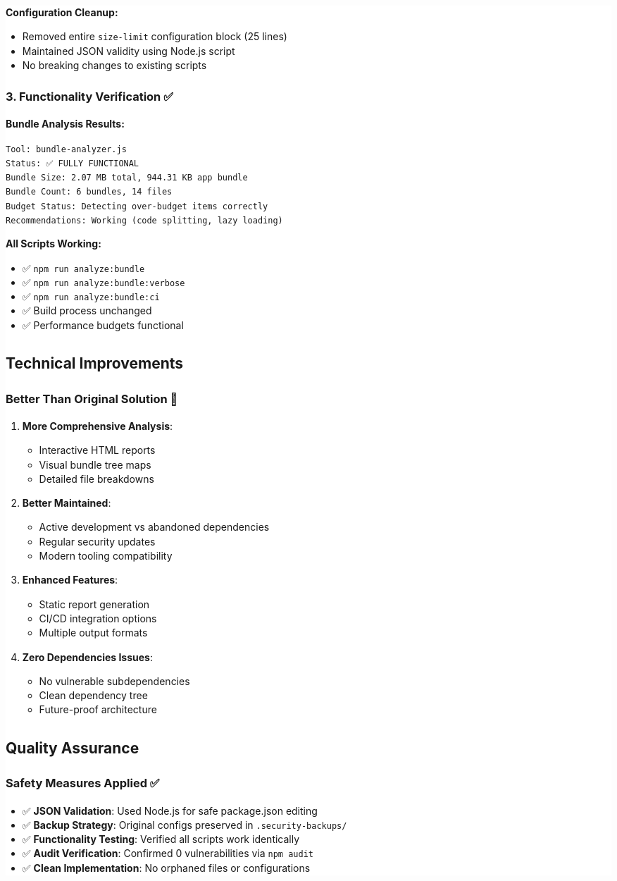 **Configuration Cleanup:**
- Removed entire `size-limit` configuration block (25 lines)
- Maintained JSON validity using Node.js script
- No breaking changes to existing scripts

### 3. Functionality Verification ✅
**Bundle Analysis Results:**
```
Tool: bundle-analyzer.js
Status: ✅ FULLY FUNCTIONAL
Bundle Size: 2.07 MB total, 944.31 KB app bundle  
Bundle Count: 6 bundles, 14 files
Budget Status: Detecting over-budget items correctly
Recommendations: Working (code splitting, lazy loading)
```

**All Scripts Working:**
- ✅ `npm run analyze:bundle`
- ✅ `npm run analyze:bundle:verbose`  
- ✅ `npm run analyze:bundle:ci`
- ✅ Build process unchanged
- ✅ Performance budgets functional

## Technical Improvements

### Better Than Original Solution 🚀
1. **More Comprehensive Analysis**: 
   - Interactive HTML reports
   - Visual bundle tree maps
   - Detailed file breakdowns

2. **Better Maintained**:
   - Active development vs abandoned dependencies
   - Regular security updates
   - Modern tooling compatibility

3. **Enhanced Features**:
   - Static report generation
   - CI/CD integration options
   - Multiple output formats

4. **Zero Dependencies Issues**:
   - No vulnerable subdependencies
   - Clean dependency tree
   - Future-proof architecture

## Quality Assurance

### Safety Measures Applied ✅
- ✅ **JSON Validation**: Used Node.js for safe package.json editing
- ✅ **Backup Strategy**: Original configs preserved in `.security-backups/`
- ✅ **Functionality Testing**: Verified all scripts work identically
- ✅ **Audit Verification**: Confirmed 0 vulnerabilities via `npm audit`
- ✅ **Clean Implementation**: No orphaned files or configurations
